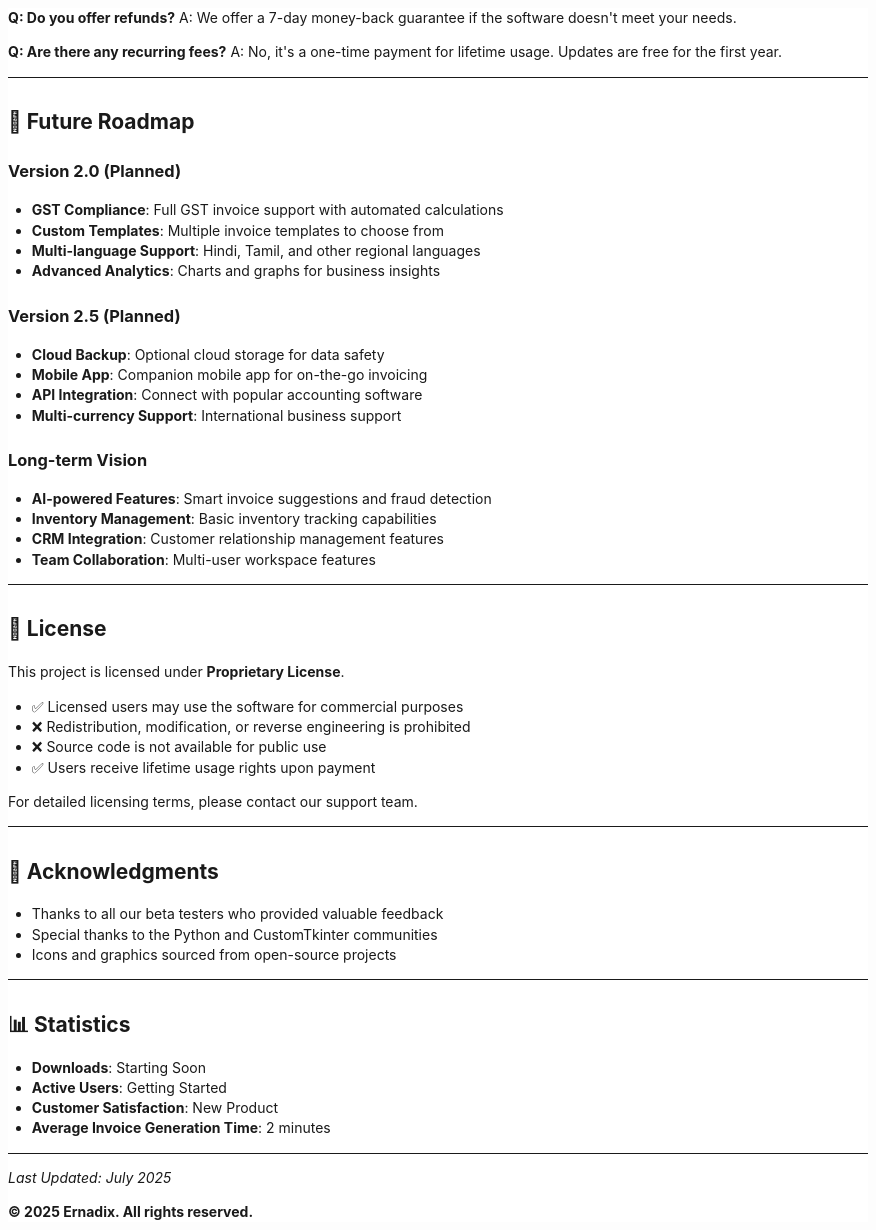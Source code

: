 **Q: Do you offer refunds?**
A: We offer a 7-day money-back guarantee if the software doesn't meet your needs.

**Q: Are there any recurring fees?**
A: No, it's a one-time payment for lifetime usage. Updates are free for the first year.

---

## 🚀 Future Roadmap

### Version 2.0 (Planned)
- **GST Compliance**: Full GST invoice support with automated calculations
- **Custom Templates**: Multiple invoice templates to choose from
- **Multi-language Support**: Hindi, Tamil, and other regional languages
- **Advanced Analytics**: Charts and graphs for business insights

### Version 2.5 (Planned)
- **Cloud Backup**: Optional cloud storage for data safety
- **Mobile App**: Companion mobile app for on-the-go invoicing
- **API Integration**: Connect with popular accounting software
- **Multi-currency Support**: International business support

### Long-term Vision
- **AI-powered Features**: Smart invoice suggestions and fraud detection
- **Inventory Management**: Basic inventory tracking capabilities
- **CRM Integration**: Customer relationship management features
- **Team Collaboration**: Multi-user workspace features

---

## 📄 License

This project is licensed under **Proprietary License**.

- ✅ Licensed users may use the software for commercial purposes
- ❌ Redistribution, modification, or reverse engineering is prohibited
- ❌ Source code is not available for public use
- ✅ Users receive lifetime usage rights upon payment

For detailed licensing terms, please contact our support team.

---

## 🙏 Acknowledgments

- Thanks to all our beta testers who provided valuable feedback
- Special thanks to the Python and CustomTkinter communities
- Icons and graphics sourced from open-source projects

---

## 📊 Statistics

- **Downloads**: Starting Soon
- **Active Users**: Getting Started
- **Customer Satisfaction**: New Product
- **Average Invoice Generation Time**: 2 minutes

---

*Last Updated: July 2025*

**© 2025 Ernadix. All rights reserved.**
